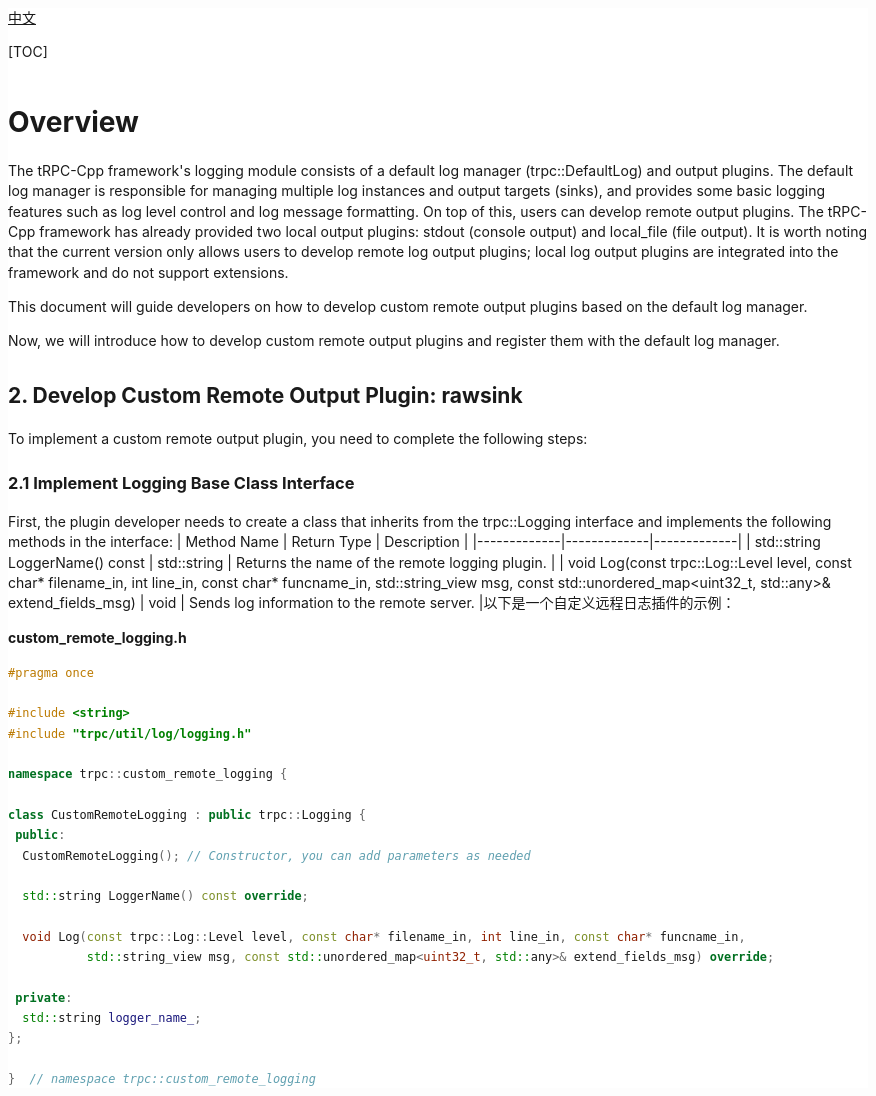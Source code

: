 [中文](../zh/custom_logging.md)

[TOC]

# Overview

The tRPC-Cpp framework's logging module consists of a default log manager (trpc::DefaultLog) and output plugins. The default log manager is responsible for managing multiple log instances and output targets (sinks), and provides some basic logging features such as log level control and log message formatting. On top of this, users can develop remote output plugins. The tRPC-Cpp framework has already provided two local output plugins: stdout (console output) and local_file (file output). It is worth noting that the current version only allows users to develop remote log output plugins; local log output plugins are integrated into the framework and do not support extensions.

This document will guide developers on how to develop custom remote output plugins based on the default log manager.

Now, we will introduce how to develop custom remote output plugins and register them with the default log manager.

## 2. Develop Custom Remote Output Plugin: rawsink

To implement a custom remote output plugin, you need to complete the following steps:

### 2.1 Implement Logging Base Class Interface

First, the plugin developer needs to create a class that inherits from the trpc::Logging interface and implements the following methods in the interface:
| Method Name | Return Type | Description |
|-------------|-------------|-------------|
| std::string LoggerName() const | std::string | Returns the name of the remote logging plugin. |
| void Log(const trpc::Log::Level level, const char* filename_in, int line_in, const char* funcname_in, std::string_view msg, const std::unordered_map<uint32_t, std::any>& extend_fields_msg) | void | Sends log information to the remote server. |以下是一个自定义远程日志插件的示例：

**custom_remote_logging.h**

```cpp
#pragma once

#include <string>
#include "trpc/util/log/logging.h"

namespace trpc::custom_remote_logging {

class CustomRemoteLogging : public trpc::Logging {
 public:
  CustomRemoteLogging(); // Constructor, you can add parameters as needed

  std::string LoggerName() const override;

  void Log(const trpc::Log::Level level, const char* filename_in, int line_in, const char* funcname_in,
           std::string_view msg, const std::unordered_map<uint32_t, std::any>& extend_fields_msg) override;

 private:
  std::string logger_name_;
};

}  // namespace trpc::custom_remote_logging
```

